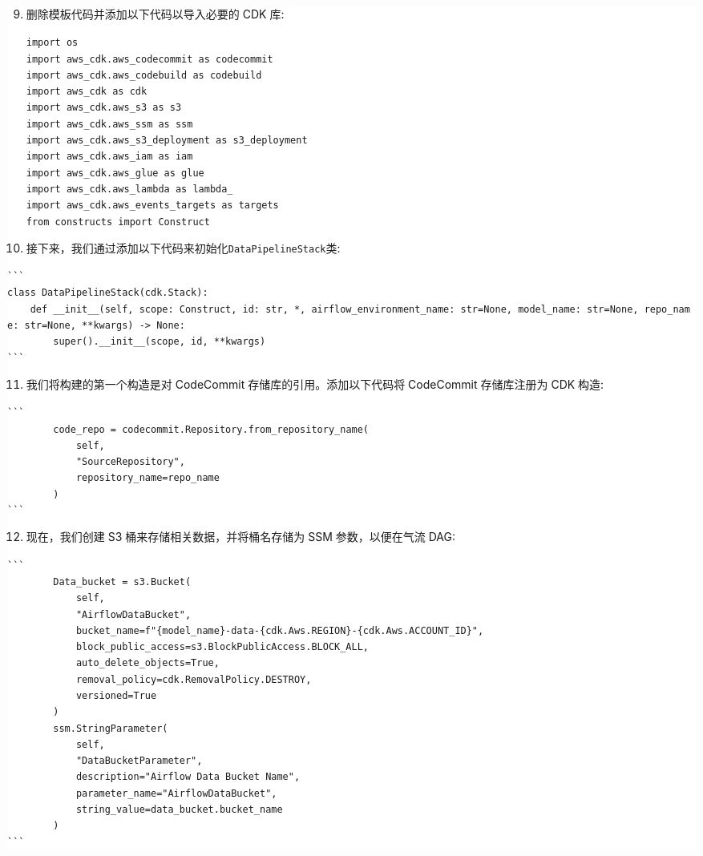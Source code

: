 9.  删除模板代码并添加以下代码以导入必要的 CDK 库:

    ```
    import os
    import aws_cdk.aws_codecommit as codecommit
    import aws_cdk.aws_codebuild as codebuild
    import aws_cdk as cdk
    import aws_cdk.aws_s3 as s3
    import aws_cdk.aws_ssm as ssm
    import aws_cdk.aws_s3_deployment as s3_deployment
    import aws_cdk.aws_iam as iam
    import aws_cdk.aws_glue as glue
    import aws_cdk.aws_lambda as lambda_
    import aws_cdk.aws_events_targets as targets
    from constructs import Construct
    ```

10.  接下来，我们通过添加以下代码来初始化`DataPipelineStack`类:

    ```
    class DataPipelineStack(cdk.Stack):
        def __init__(self, scope: Construct, id: str, *, airflow_environment_name: str=None, model_name: str=None, repo_name: str=None, **kwargs) -> None:
            super().__init__(scope, id, **kwargs)
    ```

11.  我们将构建的第一个构造是对 CodeCommit 存储库的引用。添加以下代码将 CodeCommit 存储库注册为 CDK 构造:

    ```
            code_repo = codecommit.Repository.from_repository_name(
                self,
                "SourceRepository",
                repository_name=repo_name
            )
    ```

12.  现在，我们创建 S3 桶来存储相关数据，并将桶名存储为 SSM 参数，以便在气流 DAG:

    ```
            Data_bucket = s3.Bucket(
                self,
                "AirflowDataBucket",
                bucket_name=f"{model_name}-data-{cdk.Aws.REGION}-{cdk.Aws.ACCOUNT_ID}",
                block_public_access=s3.BlockPublicAccess.BLOCK_ALL,
                auto_delete_objects=True,
                removal_policy=cdk.RemovalPolicy.DESTROY,
                versioned=True
            )
            ssm.StringParameter(
                self,
                "DataBucketParameter",
                description="Airflow Data Bucket Name",
                parameter_name="AirflowDataBucket",
                string_value=data_bucket.bucket_name
            )
    ```
